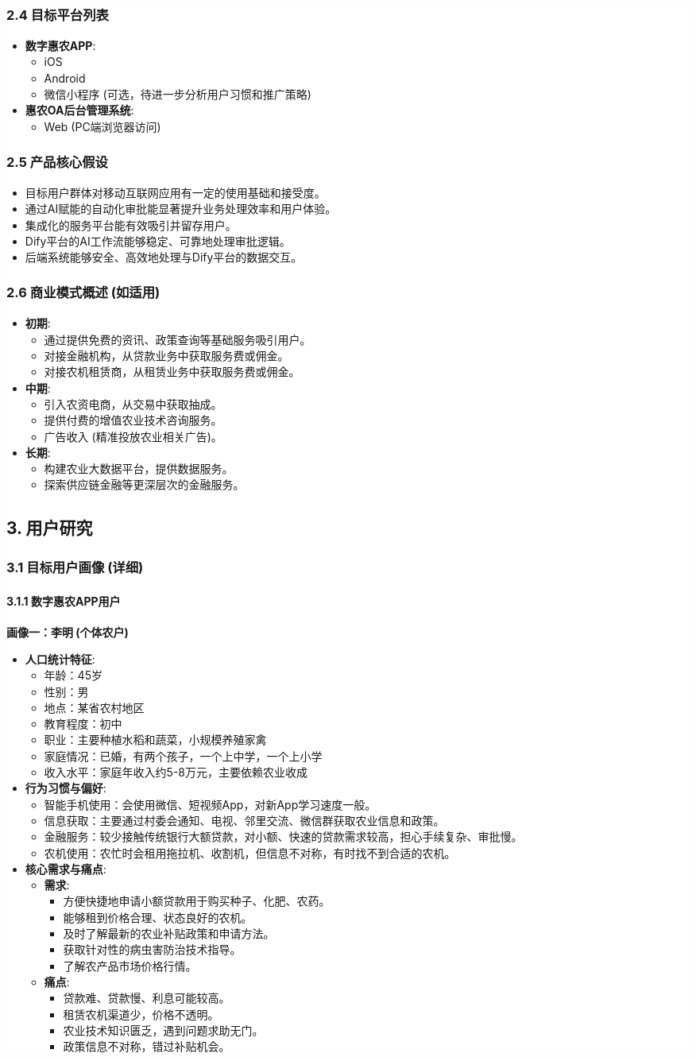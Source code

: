 ### 2.4 目标平台列表

- **数字惠农APP**:
    - iOS
    - Android
    - 微信小程序 (可选，待进一步分析用户习惯和推广策略)
- **惠农OA后台管理系统**:
    - Web (PC端浏览器访问)

### 2.5 产品核心假设

- 目标用户群体对移动互联网应用有一定的使用基础和接受度。
- 通过AI赋能的自动化审批能显著提升业务处理效率和用户体验。
- 集成化的服务平台能有效吸引并留存用户。
- Dify平台的AI工作流能够稳定、可靠地处理审批逻辑。
- 后端系统能够安全、高效地处理与Dify平台的数据交互。

### 2.6 商业模式概述 (如适用)

- **初期**:
    - 通过提供免费的资讯、政策查询等基础服务吸引用户。
    - 对接金融机构，从贷款业务中获取服务费或佣金。
    - 对接农机租赁商，从租赁业务中获取服务费或佣金。
- **中期**:
    - 引入农资电商，从交易中获取抽成。
    - 提供付费的增值农业技术咨询服务。
    - 广告收入 (精准投放农业相关广告)。
- **长期**:
    - 构建农业大数据平台，提供数据服务。
    - 探索供应链金融等更深层次的金融服务。

## 3. 用户研究

### 3.1 目标用户画像 (详细)

#### 3.1.1 数字惠农APP用户

**画像一：李明 (个体农户)**

- **人口统计特征**:
    - 年龄：45岁
    - 性别：男
    - 地点：某省农村地区
    - 教育程度：初中
    - 职业：主要种植水稻和蔬菜，小规模养殖家禽
    - 家庭情况：已婚，有两个孩子，一个上中学，一个上小学
    - 收入水平：家庭年收入约5-8万元，主要依赖农业收成
- **行为习惯与偏好**:
    - 智能手机使用：会使用微信、短视频App，对新App学习速度一般。
    - 信息获取：主要通过村委会通知、电视、邻里交流、微信群获取农业信息和政策。
    - 金融服务：较少接触传统银行大额贷款，对小额、快速的贷款需求较高，担心手续复杂、审批慢。
    - 农机使用：农忙时会租用拖拉机、收割机，但信息不对称，有时找不到合适的农机。
- **核心需求与痛点**:
    - **需求**:
        - 方便快捷地申请小额贷款用于购买种子、化肥、农药。
        - 能够租到价格合理、状态良好的农机。
        - 及时了解最新的农业补贴政策和申请方法。
        - 获取针对性的病虫害防治技术指导。
        - 了解农产品市场价格行情。
    - **痛点**:
        - 贷款难、贷款慢、利息可能较高。
        - 租赁农机渠道少，价格不透明。
        - 农业技术知识匮乏，遇到问题求助无门。
        - 政策信息不对称，错过补贴机会。